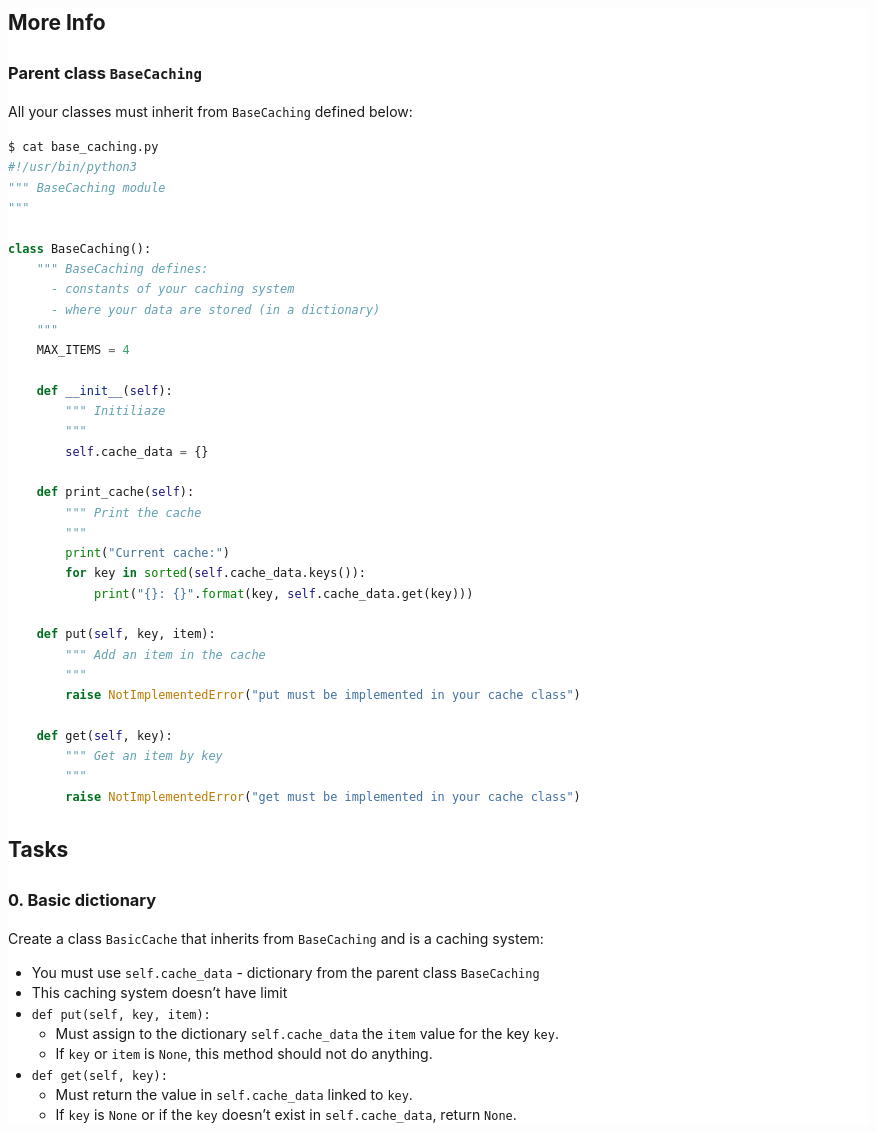 ## More Info

### Parent class  `BaseCaching`

All your classes must inherit from  `BaseCaching`  defined below:

```py
$ cat base_caching.py
#!/usr/bin/python3
""" BaseCaching module
"""

class BaseCaching():
    """ BaseCaching defines:
      - constants of your caching system
      - where your data are stored (in a dictionary)
    """
    MAX_ITEMS = 4

    def __init__(self):
        """ Initiliaze
        """
        self.cache_data = {}

    def print_cache(self):
        """ Print the cache
        """
        print("Current cache:")
        for key in sorted(self.cache_data.keys()):
            print("{}: {}".format(key, self.cache_data.get(key)))

    def put(self, key, item):
        """ Add an item in the cache
        """
        raise NotImplementedError("put must be implemented in your cache class")

    def get(self, key):
        """ Get an item by key
        """
        raise NotImplementedError("get must be implemented in your cache class")

```

## Tasks

### 0. Basic dictionary



Create a class  `BasicCache`  that inherits from  `BaseCaching`  and is a caching system:

-   You must use  `self.cache_data`  - dictionary from the parent class  `BaseCaching`
-   This caching system doesn’t have limit
-   `def put(self, key, item):`
    -   Must assign to the dictionary  `self.cache_data`  the  `item`  value for the key  `key`.
    -   If  `key`  or  `item`  is  `None`, this method should not do anything.
-   `def get(self, key):`
    -   Must return the value in  `self.cache_data`  linked to  `key`.
    -   If  `key`  is  `None`  or if the  `key`  doesn’t exist in  `self.cache_data`, return  `None`.
